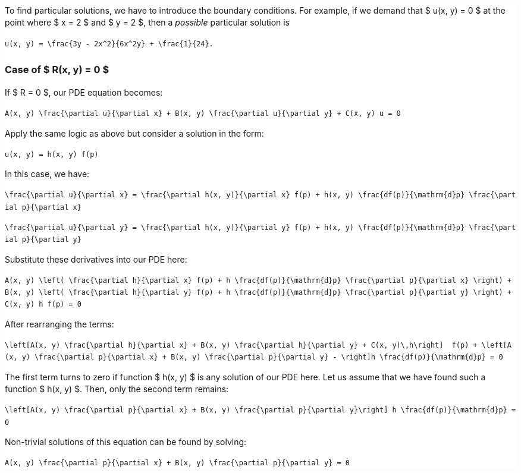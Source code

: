 To find particular solutions, we have to introduce the boundary conditions. For example, if we demand that $ u(x, y) = 0 $ at the point where $ x = 2 $ and $ y = 2 $, then a *possible* particular solution is
```{math}
u(x, y) = \frac{3y - 2x^2}{6x^2y} + \frac{1}{24}.
```


### Case of $ R(x, y) = 0 $

If $ R = 0 $, our PDE equation becomes:

```{math}
A(x, y) \frac{\partial u}{\partial x} + B(x, y) \frac{\partial u}{\partial y} + C(x, y) u = 0
```

Apply the same logic as above but consider a solution in the form:

```{math}
u(x, y) = h(x, y) f(p)
```

In this case, we have:

```{math}
\frac{\partial u}{\partial x} = \frac{\partial h(x, y)}{\partial x} f(p) + h(x, y) \frac{df(p)}{\mathrm{d}p} \frac{\partial p}{\partial x}
```

```{math}
\frac{\partial u}{\partial y} = \frac{\partial h(x, y)}{\partial y} f(p) + h(x, y) \frac{df(p)}{\mathrm{d}p} \frac{\partial p}{\partial y}
```

Substitute these derivatives into our PDE here:

```{math}
A(x, y) \left( \frac{\partial h}{\partial x} f(p) + h \frac{df(p)}{\mathrm{d}p} \frac{\partial p}{\partial x} \right) + B(x, y) \left( \frac{\partial h}{\partial y} f(p) + h \frac{df(p)}{\mathrm{d}p} \frac{\partial p}{\partial y} \right) + C(x, y) h f(p) = 0
```

After rearranging the terms:

```{math}
\left[A(x, y) \frac{\partial h}{\partial x} + B(x, y) \frac{\partial h}{\partial y} + C(x, y)\,h\right]  f(p) + \left[A(x, y) \frac{\partial p}{\partial x} + B(x, y) \frac{\partial p}{\partial y} - \right]h \frac{df(p)}{\mathrm{d}p} = 0
```

The first term turns to zero if function $ h(x, y) $ is any solution of our PDE here. Let us assume that we have found such a function $ h(x, y) $. Then, only the second term remains:

```{math}
\left[A(x, y) \frac{\partial p}{\partial x} + B(x, y) \frac{\partial p}{\partial y}\right] h \frac{df(p)}{\mathrm{d}p} = 0
```

Non-trivial solutions of this equation can be found by solving:

```{math}
A(x, y) \frac{\partial p}{\partial x} + B(x, y) \frac{\partial p}{\partial y} = 0
```
